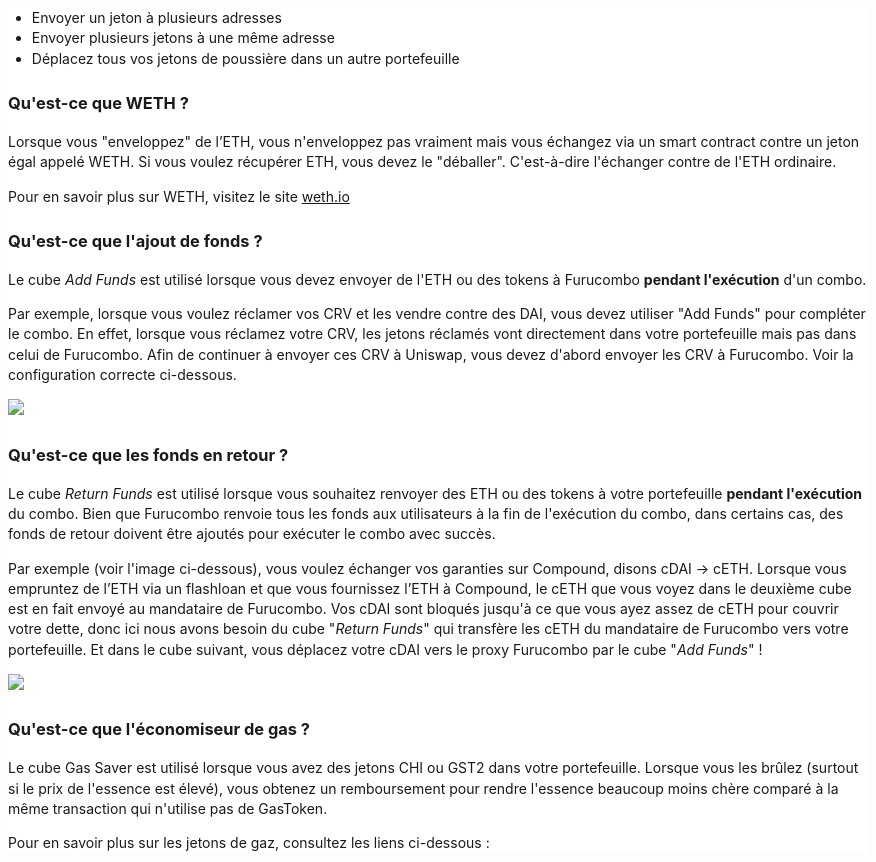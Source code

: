 * Envoyer un jeton à plusieurs adresses
* Envoyer plusieurs jetons à une même adresse
* Déplacez tous vos jetons de poussière dans un autre portefeuille

### Qu'est-ce que WETH ? <a id="what-is-weth"></a>

Lorsque vous "enveloppez" de l’ETH, vous n'enveloppez pas vraiment mais vous échangez via un smart contract contre un jeton égal appelé WETH. Si vous voulez récupérer ETH, vous devez le "déballer". C'est-à-dire l'échanger contre de l'ETH ordinaire.

Pour en savoir plus sur WETH, visitez le site [weth.io](https://weth.io/)​

### Qu'est-ce que l'ajout de fonds ? <a id="what-is-add-funds"></a>

Le cube _Add Funds_ est utilisé lorsque vous devez envoyer de l'ETH ou des tokens à Furucombo **pendant l'exécution** d'un combo.

Par exemple, lorsque vous voulez réclamer vos CRV et les vendre contre des DAI, vous devez utiliser "Add Funds" pour compléter le combo. En effet, lorsque vous réclamez votre CRV, les jetons réclamés vont directement dans votre portefeuille mais pas dans celui de Furucombo. Afin de continuer à envoyer ces CRV à Uniswap, vous devez d'abord envoyer les CRV à Furucombo. Voir la configuration correcte ci-dessous.

![](https://gblobscdn.gitbook.com/assets%2Ffurucombo-flashloan%2F-MNdGHzfaSwPoiGiwSSx%2F-MNdHQPtBq6_73M83Nna%2Fimage%285%29.png?alt=media)

### Qu'est-ce que les fonds en retour ? <a id="what-is-return-funds"></a>

Le cube _Return Funds_ est utilisé lorsque vous souhaitez renvoyer des ETH ou des tokens à votre portefeuille **pendant l'exécution** du combo. Bien que Furucombo renvoie tous les fonds aux utilisateurs à la fin de l'exécution du combo, dans certains cas, des fonds de retour doivent être ajoutés pour exécuter le combo avec succès.

Par exemple \(voir l'image ci-dessous\), vous voulez échanger vos garanties sur Compound, disons cDAI -&gt; cETH. Lorsque vous empruntez de l’ETH via un flashloan et que vous fournissez l’ETH à Compound, le cETH que vous voyez dans le deuxième cube est en fait envoyé au mandataire de Furucombo. Vos cDAI sont bloqués jusqu'à ce que vous ayez assez de cETH pour couvrir votre dette, donc ici nous avons besoin du cube "_Return Funds_" qui transfère les cETH du mandataire de Furucombo vers votre portefeuille. Et dans le cube suivant, vous déplacez votre cDAI vers le proxy Furucombo par le cube "_Add Funds_" !

![](https://gblobscdn.gitbook.com/assets%2Ffurucombo-flashloan%2F-MNdGHzfaSwPoiGiwSSx%2F-MNdHQPuDKewVBrjGGQD%2Fimage%286%29.png?alt=media)

### Qu'est-ce que l'économiseur de gas ? <a id="what-is-gas-saver"></a>

Le cube Gas Saver est utilisé lorsque vous avez des jetons CHI ou GST2 dans votre portefeuille. Lorsque vous les brûlez \(surtout si le prix de l'essence est élevé\), vous obtenez un remboursement pour rendre l'essence beaucoup moins chère comparé à la même transaction qui n'utilise pas de GasToken.

Pour en savoir plus sur les jetons de gaz, consultez les liens ci-dessous :
